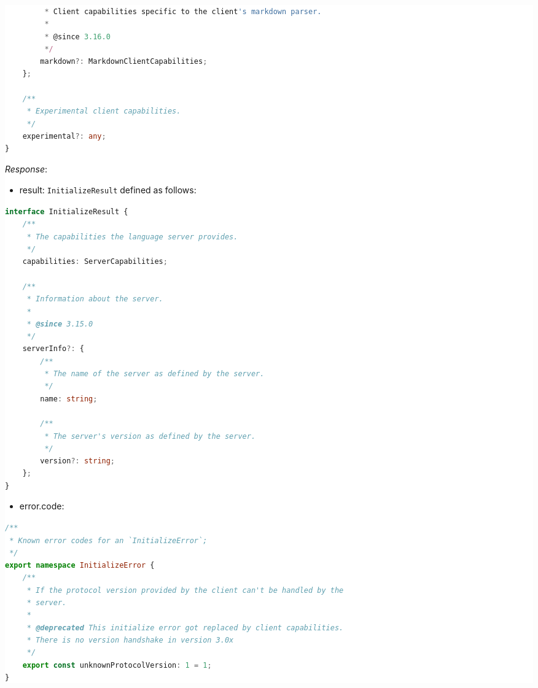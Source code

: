 ```typescript
         * Client capabilities specific to the client's markdown parser.
         *
         * @since 3.16.0
         */
        markdown?: MarkdownClientCapabilities;
    };

    /**
     * Experimental client capabilities.
     */
    experimental?: any;
}
```

_Response_:
* result: `InitializeResult` defined as follows:

```typescript
interface InitializeResult {
    /**
     * The capabilities the language server provides.
     */
    capabilities: ServerCapabilities;

    /**
     * Information about the server.
     *
     * @since 3.15.0
     */
    serverInfo?: {
        /**
         * The name of the server as defined by the server.
         */
        name: string;

        /**
         * The server's version as defined by the server.
         */
        version?: string;
    };
}
```
* error.code:

```typescript
/**
 * Known error codes for an `InitializeError`;
 */
export namespace InitializeError {
    /**
     * If the protocol version provided by the client can't be handled by the
     * server.
     *
     * @deprecated This initialize error got replaced by client capabilities.
     * There is no version handshake in version 3.0x
     */
    export const unknownProtocolVersion: 1 = 1;
}
```
